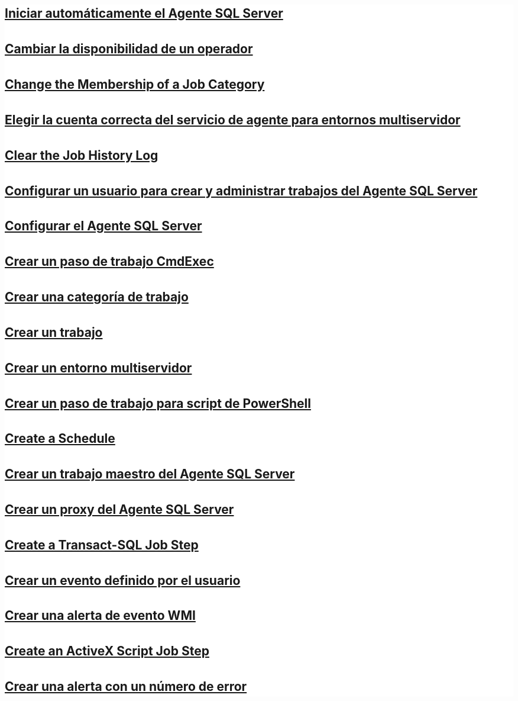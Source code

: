 ## [Iniciar automáticamente el Agente SQL Server](autostart-sql-server-agent-sql-server-management-studio.md)
## [Cambiar la disponibilidad de un operador](change-an-operator-s-availability.md)
## [Change the Membership of a Job Category](change-the-membership-of-a-job-category.md)
## [Elegir la cuenta correcta del servicio de agente para entornos multiservidor](choose-the-right-sql-server-agent-service-account-for-multiserver-environments.md)
## [Clear the Job History Log](clear-the-job-history-log.md)
## [Configurar un usuario para crear y administrar trabajos del Agente SQL Server](configure-a-user-to-create-and-manage-sql-server-agent-jobs.md)
## [Configurar el Agente SQL Server](configure-sql-server-agent.md)
## [Crear un paso de trabajo CmdExec](create-a-cmdexec-job-step.md)
## [Crear una categoría de trabajo](create-a-job-category.md)
## [Crear un trabajo](create-a-job.md)
## [Crear un entorno multiservidor](create-a-multiserver-environment.md)
## [Crear un paso de trabajo para script de PowerShell](create-a-powershell-script-job-step.md)
## [Create a Schedule](create-a-schedule.md)
## [Crear un trabajo maestro del Agente SQL Server](create-a-sql-server-agent-master-job.md)
## [Crear un proxy del Agente SQL Server](create-a-sql-server-agent-proxy.md)
## [Create a Transact-SQL Job Step](create-a-transact-sql-job-step.md)
## [Crear un evento definido por el usuario](create-a-user-defined-event.md)
## [Crear una alerta de evento WMI](create-a-wmi-event-alert.md)
## [Create an ActiveX Script Job Step](create-an-activex-script-job-step.md)
## [Crear una alerta con un número de error](create-an-alert-using-an-error-number.md)